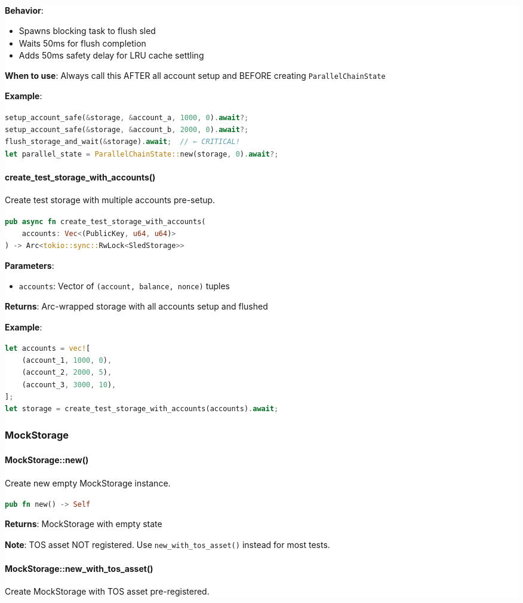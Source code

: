 **Behavior**:
- Spawns blocking task to flush sled
- Waits 50ms for flush completion
- Adds 50ms safety delay for LRU cache settling

**When to use**: Always call this AFTER all account setup and BEFORE creating `ParallelChainState`

**Example**:
```rust
setup_account_safe(&storage, &account_a, 1000, 0).await?;
setup_account_safe(&storage, &account_b, 2000, 0).await?;
flush_storage_and_wait(&storage).await;  // ← CRITICAL!
let parallel_state = ParallelChainState::new(storage, 0).await?;
```

#### create_test_storage_with_accounts()

Create test storage with multiple accounts pre-setup.

```rust
pub async fn create_test_storage_with_accounts(
    accounts: Vec<(PublicKey, u64, u64)>
) -> Arc<tokio::sync::RwLock<SledStorage>>
```

**Parameters**:
- `accounts`: Vector of `(account, balance, nonce)` tuples

**Returns**: Arc-wrapped storage with all accounts setup and flushed

**Example**:
```rust
let accounts = vec![
    (account_1, 1000, 0),
    (account_2, 2000, 5),
    (account_3, 3000, 10),
];
let storage = create_test_storage_with_accounts(accounts).await;
```

### MockStorage

#### MockStorage::new()

Create new empty MockStorage instance.

```rust
pub fn new() -> Self
```

**Returns**: MockStorage with empty state

**Note**: TOS asset NOT registered. Use `new_with_tos_asset()` instead for most tests.

#### MockStorage::new_with_tos_asset()

Create MockStorage with TOS asset pre-registered.
